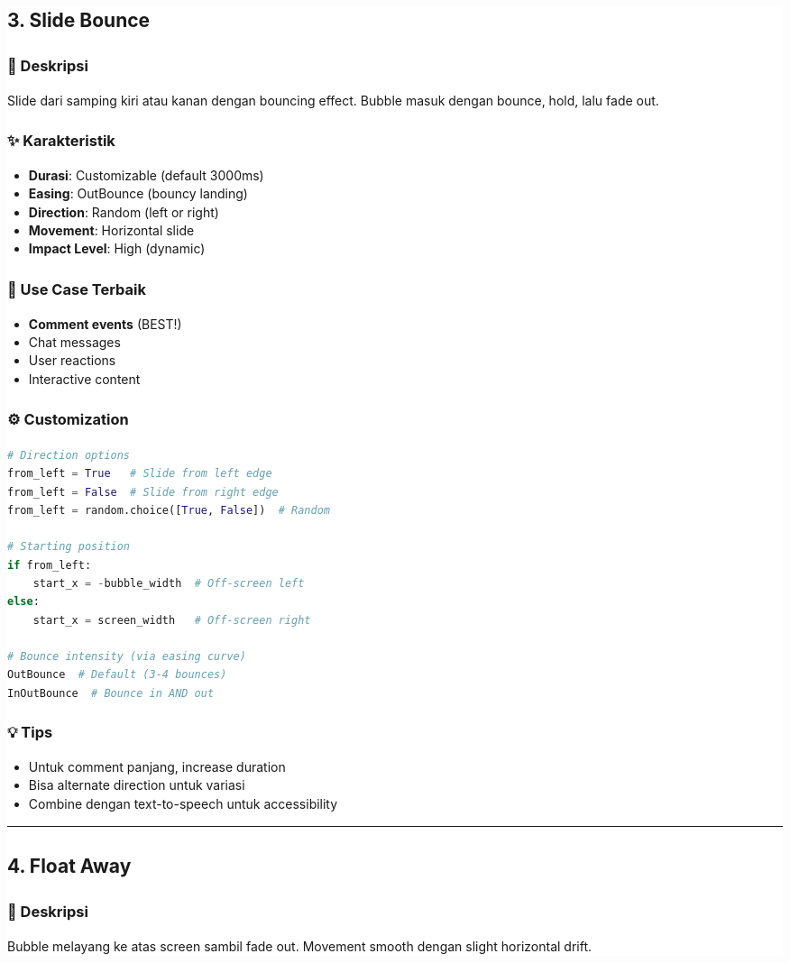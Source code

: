 
## 3. Slide Bounce

### 📝 Deskripsi
Slide dari samping kiri atau kanan dengan bouncing effect. Bubble masuk dengan bounce, hold, lalu fade out.

### ✨ Karakteristik
- **Durasi**: Customizable (default 3000ms)
- **Easing**: OutBounce (bouncy landing)
- **Direction**: Random (left or right)
- **Movement**: Horizontal slide
- **Impact Level**: High (dynamic)

### 🎯 Use Case Terbaik
- **Comment events** (BEST!)
- Chat messages
- User reactions
- Interactive content

### ⚙️ Customization

```python
# Direction options
from_left = True   # Slide from left edge
from_left = False  # Slide from right edge
from_left = random.choice([True, False])  # Random

# Starting position
if from_left:
    start_x = -bubble_width  # Off-screen left
else:
    start_x = screen_width   # Off-screen right

# Bounce intensity (via easing curve)
OutBounce  # Default (3-4 bounces)
InOutBounce  # Bounce in AND out
```

### 💡 Tips
- Untuk comment panjang, increase duration
- Bisa alternate direction untuk variasi
- Combine dengan text-to-speech untuk accessibility

---

## 4. Float Away

### 📝 Deskripsi
Bubble melayang ke atas screen sambil fade out. Movement smooth dengan slight horizontal drift.
